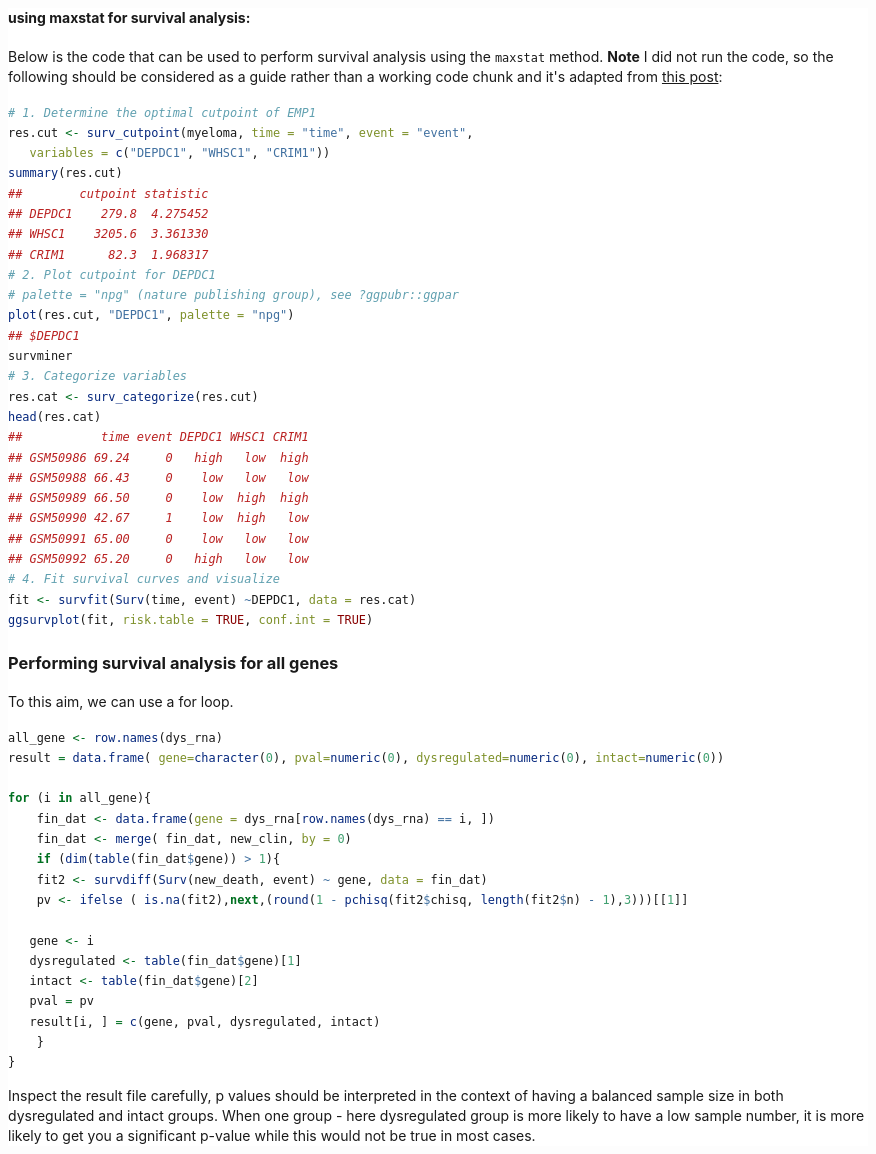 #### using maxstat for survival analysis:
Below is the code that can be used to perform survival analysis using the `maxstat` method. 
**Note** I did not run the code, so the following should be considered as a guide rather than a working code chunk and it's adapted from [this post](http://www.sthda.com/english/wiki/survminer-0-2-4):

```r
# 1. Determine the optimal cutpoint of EMP1
res.cut <- surv_cutpoint(myeloma, time = "time", event = "event",
   variables = c("DEPDC1", "WHSC1", "CRIM1"))
summary(res.cut)
##        cutpoint statistic
## DEPDC1    279.8  4.275452
## WHSC1    3205.6  3.361330
## CRIM1      82.3  1.968317
# 2. Plot cutpoint for DEPDC1
# palette = "npg" (nature publishing group), see ?ggpubr::ggpar
plot(res.cut, "DEPDC1", palette = "npg")
## $DEPDC1
survminer
# 3. Categorize variables
res.cat <- surv_categorize(res.cut)
head(res.cat)
##           time event DEPDC1 WHSC1 CRIM1
## GSM50986 69.24     0   high   low  high
## GSM50988 66.43     0    low   low   low
## GSM50989 66.50     0    low  high  high
## GSM50990 42.67     1    low  high   low
## GSM50991 65.00     0    low   low   low
## GSM50992 65.20     0   high   low   low
# 4. Fit survival curves and visualize
fit <- survfit(Surv(time, event) ~DEPDC1, data = res.cat)
ggsurvplot(fit, risk.table = TRUE, conf.int = TRUE)
```



### Performing survival analysis for all genes
To this aim, we can use a for loop.
```R
all_gene <- row.names(dys_rna)
result = data.frame( gene=character(0), pval=numeric(0), dysregulated=numeric(0), intact=numeric(0))

for (i in all_gene){
    fin_dat <- data.frame(gene = dys_rna[row.names(dys_rna) == i, ])
    fin_dat <- merge( fin_dat, new_clin, by = 0)
    if (dim(table(fin_dat$gene)) > 1){
    fit2 <- survdiff(Surv(new_death, event) ~ gene, data = fin_dat)
    pv <- ifelse ( is.na(fit2),next,(round(1 - pchisq(fit2$chisq, length(fit2$n) - 1),3)))[[1]]

   gene <- i
   dysregulated <- table(fin_dat$gene)[1]
   intact <- table(fin_dat$gene)[2]
   pval = pv
   result[i, ] = c(gene, pval, dysregulated, intact)
    }
}

```
Inspect the result file carefully, p values should be interpreted in the context of having a balanced sample size in both dysregulated and intact groups. When one group - here dysregulated group is more likely to have a low sample number, it is more likely to get you a significant p-value while this would not be true in most cases.
